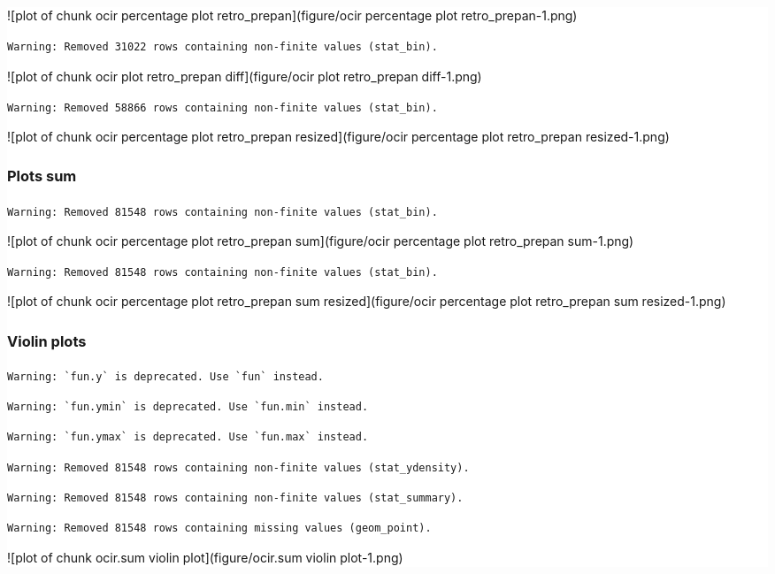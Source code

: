 ![plot of chunk ocir percentage plot retro_prepan](figure/ocir percentage plot retro_prepan-1.png)


```
Warning: Removed 31022 rows containing non-finite values (stat_bin).
```

![plot of chunk ocir plot retro_prepan diff](figure/ocir plot retro_prepan diff-1.png)


```
Warning: Removed 58866 rows containing non-finite values (stat_bin).
```

![plot of chunk ocir percentage plot retro_prepan resized](figure/ocir percentage plot retro_prepan resized-1.png)

### Plots sum


```
Warning: Removed 81548 rows containing non-finite values (stat_bin).
```

![plot of chunk ocir percentage plot retro_prepan sum](figure/ocir percentage plot retro_prepan sum-1.png)


```
Warning: Removed 81548 rows containing non-finite values (stat_bin).
```

![plot of chunk ocir percentage plot retro_prepan sum resized](figure/ocir percentage plot retro_prepan sum resized-1.png)


### Violin plots


```
Warning: `fun.y` is deprecated. Use `fun` instead.
```

```
Warning: `fun.ymin` is deprecated. Use `fun.min` instead.
```

```
Warning: `fun.ymax` is deprecated. Use `fun.max` instead.
```

```
Warning: Removed 81548 rows containing non-finite values (stat_ydensity).
```

```
Warning: Removed 81548 rows containing non-finite values (stat_summary).
```

```
Warning: Removed 81548 rows containing missing values (geom_point).
```

![plot of chunk ocir.sum violin plot](figure/ocir.sum violin plot-1.png)
